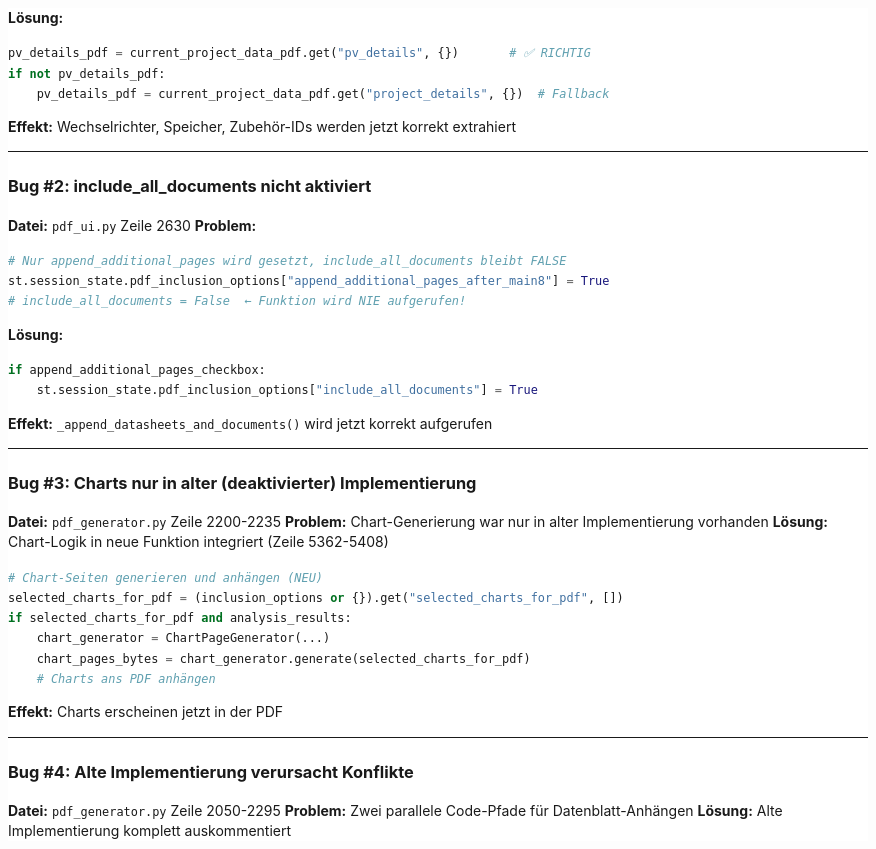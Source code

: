 **Lösung:**

```python
pv_details_pdf = current_project_data_pdf.get("pv_details", {})       # ✅ RICHTIG
if not pv_details_pdf:
    pv_details_pdf = current_project_data_pdf.get("project_details", {})  # Fallback
```

**Effekt:** Wechselrichter, Speicher, Zubehör-IDs werden jetzt korrekt extrahiert

---

### Bug #2: include_all_documents nicht aktiviert

**Datei:** `pdf_ui.py` Zeile 2630
**Problem:**

```python
# Nur append_additional_pages wird gesetzt, include_all_documents bleibt FALSE
st.session_state.pdf_inclusion_options["append_additional_pages_after_main8"] = True
# include_all_documents = False  ← Funktion wird NIE aufgerufen!
```

**Lösung:**

```python
if append_additional_pages_checkbox:
    st.session_state.pdf_inclusion_options["include_all_documents"] = True
```

**Effekt:** `_append_datasheets_and_documents()` wird jetzt korrekt aufgerufen

---

### Bug #3: Charts nur in alter (deaktivierter) Implementierung

**Datei:** `pdf_generator.py` Zeile 2200-2235
**Problem:** Chart-Generierung war nur in alter Implementierung vorhanden
**Lösung:** Chart-Logik in neue Funktion integriert (Zeile 5362-5408)

```python
# Chart-Seiten generieren und anhängen (NEU)
selected_charts_for_pdf = (inclusion_options or {}).get("selected_charts_for_pdf", [])
if selected_charts_for_pdf and analysis_results:
    chart_generator = ChartPageGenerator(...)
    chart_pages_bytes = chart_generator.generate(selected_charts_for_pdf)
    # Charts ans PDF anhängen
```

**Effekt:** Charts erscheinen jetzt in der PDF

---

### Bug #4: Alte Implementierung verursacht Konflikte

**Datei:** `pdf_generator.py` Zeile 2050-2295
**Problem:** Zwei parallele Code-Pfade für Datenblatt-Anhängen
**Lösung:** Alte Implementierung komplett auskommentiert
